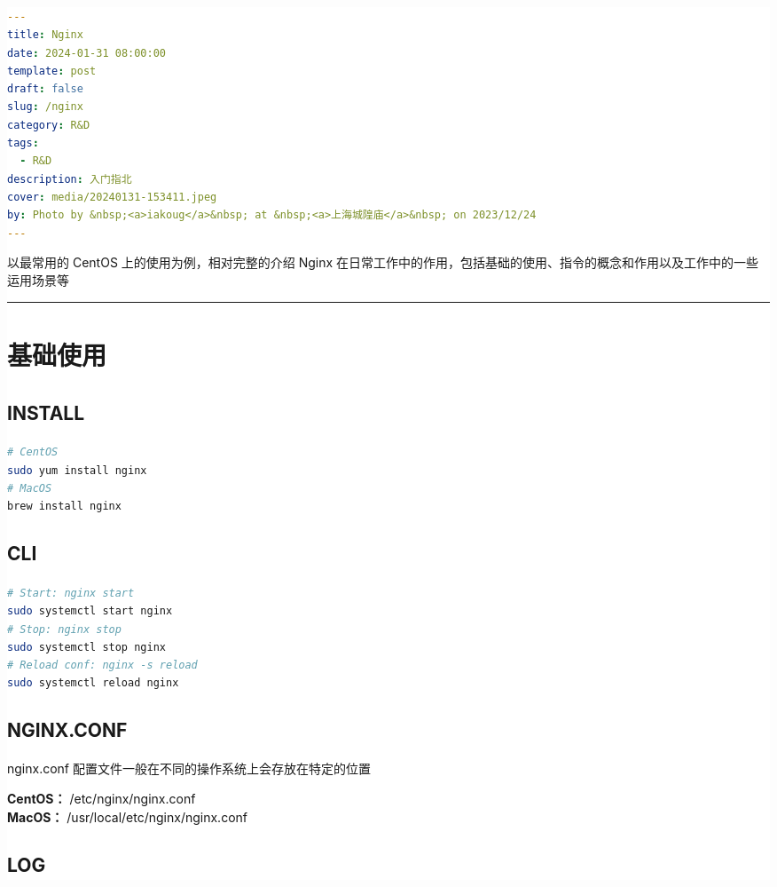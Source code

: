 ```yaml
---
title: Nginx
date: 2024-01-31 08:00:00
template: post
draft: false
slug: /nginx
category: R&D
tags:
  - R&D
description: 入门指北
cover: media/20240131-153411.jpeg
by: Photo by &nbsp;<a>iakoug</a>&nbsp; at &nbsp;<a>上海城隍庙</a>&nbsp; on 2023/12/24
---
```


以最常用的 CentOS 上的使用为例，相对完整的介绍 Nginx 在日常工作中的作用，包括基础的使用、指令的概念和作用以及工作中的一些运用场景等

---

# 基础使用

## INSTALL

```bash
# CentOS
sudo yum install nginx
# MacOS
brew install nginx
```

## CLI

```bash
# Start: nginx start
sudo systemctl start nginx
# Stop: nginx stop
sudo systemctl stop nginx
# Reload conf: nginx -s reload
sudo systemctl reload nginx
```

## NGINX.CONF

nginx.conf 配置文件一般在不同的操作系统上会存放在特定的位置

**CentOS：**
/etc/nginx/nginx.conf<br>
**MacOS：**
/usr/local/etc/nginx/nginx.conf

## LOG
